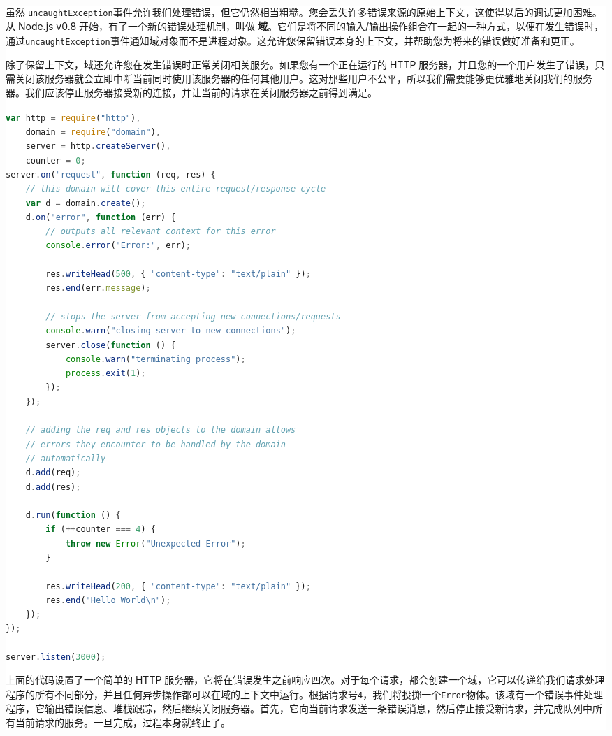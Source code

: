 虽然 `uncaughtException`事件允许我们处理错误，但它仍然相当粗糙。您会丢失许多错误来源的原始上下文，这使得以后的调试更加困难。从 Node.js v0.8 开始，有了一个新的错误处理机制，叫做 **域**。它们是将不同的输入/输出操作组合在一起的一种方式，以便在发生错误时，通过`uncaughtException`事件通知域对象而不是进程对象。这允许您保留错误本身的上下文，并帮助您为将来的错误做好准备和更正。

除了保留上下文，域还允许您在发生错误时正常关闭相关服务。如果您有一个正在运行的 HTTP 服务器，并且您的一个用户发生了错误，只需关闭该服务器就会立即中断当前同时使用该服务器的任何其他用户。这对那些用户不公平，所以我们需要能够更优雅地关闭我们的服务器。我们应该停止服务器接受新的连接，并让当前的请求在关闭服务器之前得到满足。

```js
var http = require("http"),
    domain = require("domain"),
    server = http.createServer(),
    counter = 0;
server.on("request", function (req, res) {
    // this domain will cover this entire request/response cycle
    var d = domain.create();
    d.on("error", function (err) {
        // outputs all relevant context for this error
        console.error("Error:", err);

        res.writeHead(500, { "content-type": "text/plain" });
        res.end(err.message);

        // stops the server from accepting new connections/requests
        console.warn("closing server to new connections");
        server.close(function () {
            console.warn("terminating process");
            process.exit(1);
        });
    });

    // adding the req and res objects to the domain allows
    // errors they encounter to be handled by the domain
    // automatically
    d.add(req);
    d.add(res);

    d.run(function () {
        if (++counter === 4) {
            throw new Error("Unexpected Error");
        }

        res.writeHead(200, { "content-type": "text/plain" });
        res.end("Hello World\n");
    });
});

server.listen(3000);
```

上面的代码设置了一个简单的 HTTP 服务器，它将在错误发生之前响应四次。对于每个请求，都会创建一个域，它可以传递给我们请求处理程序的所有不同部分，并且任何异步操作都可以在域的上下文中运行。根据请求号`4`，我们将投掷一个`Error`物体。该域有一个错误事件处理程序，它输出错误信息、堆栈跟踪，然后继续关闭服务器。首先，它向当前请求发送一条错误消息，然后停止接受新请求，并完成队列中所有当前请求的服务。一旦完成，过程本身就终止了。
